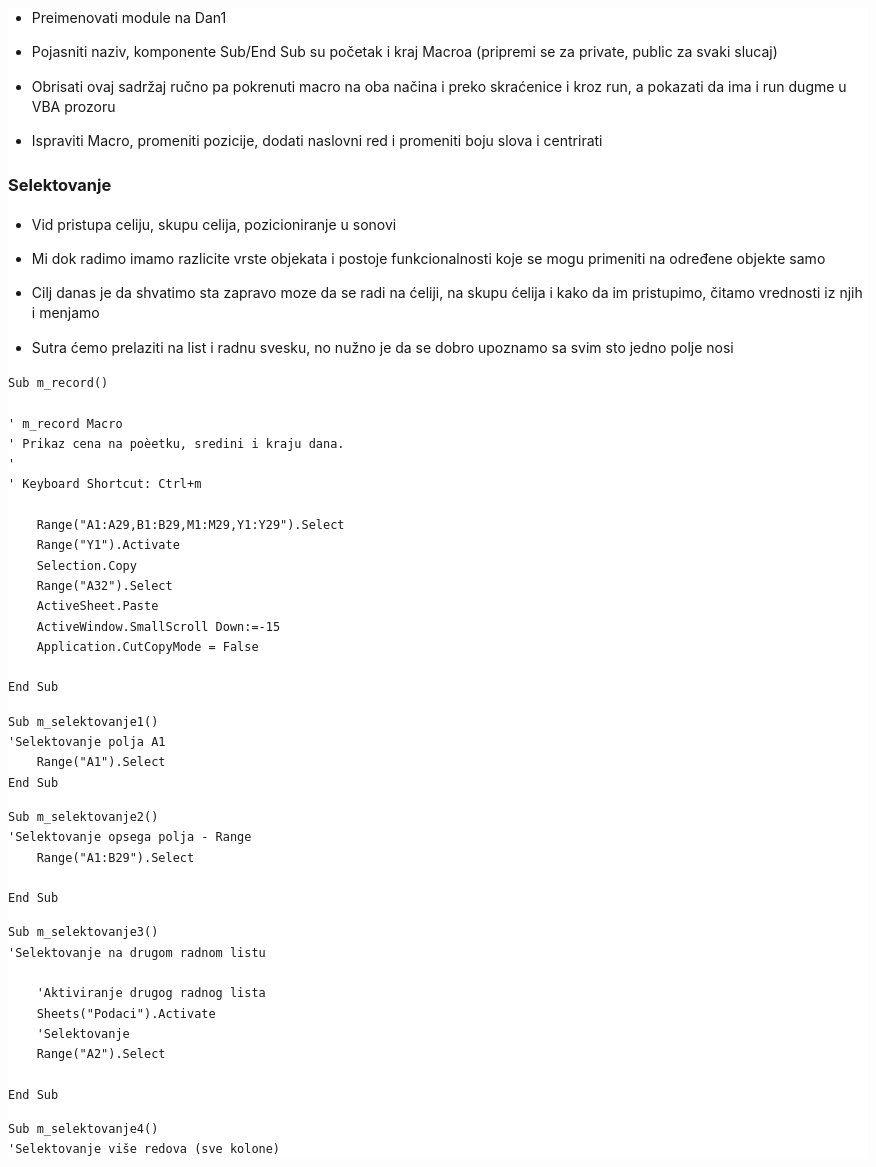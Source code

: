 * Preimenovati module na Dan1 

* Pojasniti naziv, komponente Sub/End Sub su početak i kraj Macroa (pripremi se za private, public za svaki slucaj)

* Obrisati ovaj sadržaj ručno pa pokrenuti macro na oba načina i preko skraćenice i kroz run, a pokazati da ima i run dugme u VBA prozoru

* Ispraviti Macro, promeniti pozicije, dodati naslovni red i promeniti boju slova i centrirati



### Selektovanje 
* Vid pristupa celiju, skupu celija, pozicioniranje u sonovi

* Mi dok radimo imamo razlicite vrste objekata i postoje funkcionalnosti koje se mogu primeniti na određene objekte samo

* Cilj danas je da shvatimo sta zapravo moze da se radi na ćeliji, na skupu ćelija i kako da im pristupimo, čitamo vrednosti iz njih i menjamo

* Sutra ćemo prelaziti na list i radnu svesku, no nužno je da se dobro upoznamo sa svim sto jedno polje nosi

```
Sub m_record()

' m_record Macro
' Prikaz cena na poèetku, sredini i kraju dana.
'
' Keyboard Shortcut: Ctrl+m

    Range("A1:A29,B1:B29,M1:M29,Y1:Y29").Select
    Range("Y1").Activate
    Selection.Copy
    Range("A32").Select
    ActiveSheet.Paste
    ActiveWindow.SmallScroll Down:=-15
    Application.CutCopyMode = False
    
End Sub
```
```
Sub m_selektovanje1()
'Selektovanje polja A1
    Range("A1").Select
End Sub
```
```
Sub m_selektovanje2()
'Selektovanje opsega polja - Range
    Range("A1:B29").Select

End Sub
```
```
Sub m_selektovanje3()
'Selektovanje na drugom radnom listu
    
    'Aktiviranje drugog radnog lista
    Sheets("Podaci").Activate
    'Selektovanje
    Range("A2").Select

End Sub
```
```
Sub m_selektovanje4()
'Selektovanje više redova (sve kolone)
```